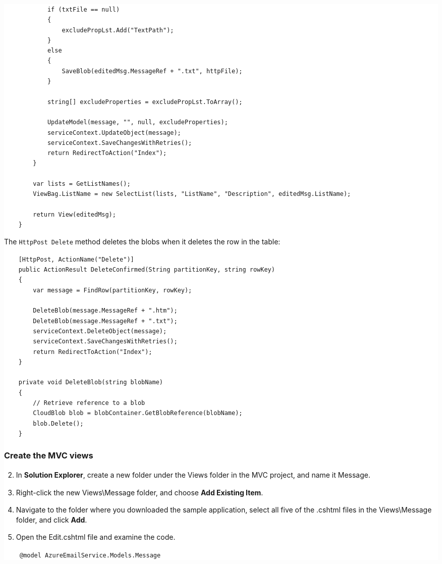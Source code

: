                 if (txtFile == null)
                {
                    excludePropLst.Add("TextPath");
                }
                else
                {
                    SaveBlob(editedMsg.MessageRef + ".txt", httpFile);
                }

                string[] excludeProperties = excludePropLst.ToArray();

                UpdateModel(message, "", null, excludeProperties);
                serviceContext.UpdateObject(message);
                serviceContext.SaveChangesWithRetries();
                return RedirectToAction("Index");
            }

            var lists = GetListNames();
            ViewBag.ListName = new SelectList(lists, "ListName", "Description", editedMsg.ListName);

            return View(editedMsg);
        }

   The `HttpPost Delete` method deletes the blobs when it deletes the row in the table:

        [HttpPost, ActionName("Delete")]
        public ActionResult DeleteConfirmed(String partitionKey, string rowKey)
        {
            var message = FindRow(partitionKey, rowKey);

            DeleteBlob(message.MessageRef + ".htm");
            DeleteBlob(message.MessageRef + ".txt");
            serviceContext.DeleteObject(message);
            serviceContext.SaveChangesWithRetries();
            return RedirectToAction("Index");
        }

        private void DeleteBlob(string blobName)
        {
            // Retrieve reference to a blob 
            CloudBlob blob = blobContainer.GetBlobReference(blobName);
            blob.Delete();
        }

### Create the MVC views

2. In **Solution Explorer**, create a new folder under the Views folder  in the MVC project, and name it Message.

1. Right-click the new Views\Message folder, and choose **Add Existing Item**.

2. Navigate to the folder where you downloaded the sample application, select all five of the .cshtml files in the Views\Message folder, and click **Add**.

3. Open the Edit.cshtml file and examine the code.

		@model AzureEmailService.Models.Message
		

[createsolution]: #cloudproject
[mailinglist]: #mailinglist
[message]: #message
[subscriber]: #subscriber
[webapi]: #webapi
[nextsteps]: #nextsteps
[firsttutorial]: http://windowsazure.com/en-us/develop/net/tutorials/multi-tier-web-site/1-overview/
[nexttutorial]: http://windowsazure.com/en-us/develop/net/tutorials/multi-tier-web-site/4-worker-role-a/
[TableServiceEntity]: http://msdn.microsoft.com/en-us/library/windowsazure/microsoft.windowsazure.storageclient.tableserviceentity.aspx
[mtas-compute-emulator-icon]: ../Media/mtas-compute-emulator-icon.png
[mtas-home-page-before-adding-controllers]: ../Media/mtas-home-page-before-adding-controllers.png
[mtas-menu-in-layout]: ../Media/mtas-menu-in-layout.png
[mtas-footer-in-layout]: ../Media/mtas-footer-in-layout.png
[mtas-title-and-logo-in-layout]: ../Media/mtas-title-and-logo-in-layout.png
[mtas-new-cloud-service-dialog-rename]: ../Media/mtas-new-cloud-service-dialog-rename.png
[mtas-new-mvc4-project]: ../Media/mtas-new-mvc4-project.png
[mtas-new-cloud-service-dialog]: ../Media/mtas-new-cloud-service-dialog.png
[mtas-new-cloud-project]: ../Media/mtas-new-cloud-project.png
[mtas-new-cloud-service-add-worker-a]: ../Media/mtas-new-cloud-service-add-worker-a.png
[mtas-mailing-list-empty-index-page]: ../Media/mtas-mailing-list-empty-index-page.png
[mtas-mailing-list-index-page]: ../Media/mtas-mailing-list-index-page.png
[mtas-file-new-project]: ../Media/mtas-file-new-project.png
[mtas-opening-layout-cshtml]: ../Media/mtas-opening-layout-cshtml.png
[mtas-tableserviceentity]: ../Media/mtas-tableserviceentity.png
[mtas-add-existing-item-to-models]: ../Media/mtas-add-existing-item-to-models.png
[mtas-add-existing-item-to-controllers]: ../Media/mtas-add-existing-item-to-controllers.png
[mtas-add-existing-item-to-views]: ../Media/mtas-add-existing-item-to-views.png
[mtas-mvcwebrole-properties-menu]: ../Media/mtas-mvcwebrole-properties-menu.png
[mtas-mvcwebrole-settings-tab]: ../Media/mtas-mvcwebrole-settings-tab.png
[mtas-storage-acct-conn-string-dialog]: ../Media/mtas-storage-acct-conn-string-dialog.png
[mtas-manage-keys-in-portal]: ../Media/mtas-manage-keys-in-portal.png
[mtas-manage-access-keys-dialog]: ../Media/mtas-manage-access-keys-dialog.png
[mtas-subscribers-empty-index-page]: ../Media/mtas-subscribers-empty-index-page.png
[mtas-subscribers-index-page]: ../Media/mtas-subscribers-index-page.png
[mtas-message-empty-index-page]: ../Media/mtas-message-empty-index-page.png
[mtas-message-index-page]: ../Media/mtas-message-index-page.png
[mtas-ase-edit-entity-unsubscribe]: ../Media/mtas-ase-edit-entity-unsubscribe.png
[mtas-ase-unsubscribe]: ../Media/mtas-ase-unsubscribe.png
[mtas-unsubscribe-page]: ../Media/mtas-unsubscribe-query-page.png
[mtas-unsubscribe-confirmed-page]: ../Media/mtas-unsubscribe-confirmation-page.png